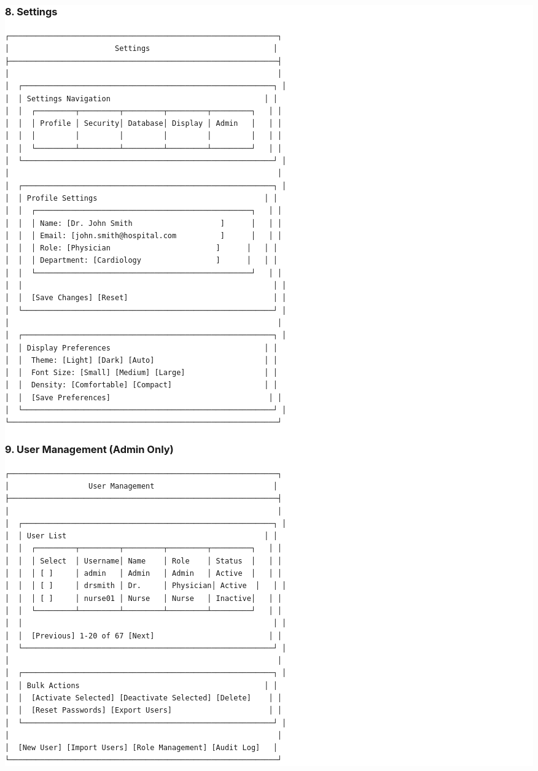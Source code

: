 ### 8. Settings
```
┌─────────────────────────────────────────────────────────────┐
│                        Settings                            │
├─────────────────────────────────────────────────────────────┤
│                                                             │
│  ┌─────────────────────────────────────────────────────────┐ │
│  │ Settings Navigation                                   │ │
│  │  ┌─────────┬─────────┬─────────┬─────────┬─────────┐   │ │
│  │  │ Profile │ Security│ Database│ Display │ Admin   │   │ │
│  │  │         │         │         │         │         │   │ │
│  │  └─────────┴─────────┴─────────┴─────────┴─────────┘   │ │
│  └─────────────────────────────────────────────────────────┘ │
│                                                             │
│  ┌─────────────────────────────────────────────────────────┐ │
│  │ Profile Settings                                      │ │
│  │  ┌─────────────────────────────────────────────────┐   │ │
│  │  │ Name: [Dr. John Smith                    ]      │   │ │
│  │  │ Email: [john.smith@hospital.com          ]      │   │ │
│  │  │ Role: [Physician                        ]      │   │ │
│  │  │ Department: [Cardiology                 ]      │   │ │
│  │  └─────────────────────────────────────────────────┘   │ │
│  │                                                         │ │
│  │  [Save Changes] [Reset]                                 │ │
│  └─────────────────────────────────────────────────────────┘ │
│                                                             │
│  ┌─────────────────────────────────────────────────────────┐ │
│  │ Display Preferences                                   │ │
│  │  Theme: [Light] [Dark] [Auto]                         │ │
│  │  Font Size: [Small] [Medium] [Large]                  │ │
│  │  Density: [Comfortable] [Compact]                     │ │
│  │  [Save Preferences]                                    │ │
│  └─────────────────────────────────────────────────────────┘ │
└─────────────────────────────────────────────────────────────┘
```

### 9. User Management (Admin Only)
```
┌─────────────────────────────────────────────────────────────┐
│                  User Management                           │
├─────────────────────────────────────────────────────────────┤
│                                                             │
│  ┌─────────────────────────────────────────────────────────┐ │
│  │ User List                                             │ │
│  │  ┌─────────┬─────────┬─────────┬─────────┬─────────┐   │ │
│  │  │ Select  │ Username│ Name    │ Role    │ Status  │   │ │
│  │  │ [ ]     │ admin   │ Admin   │ Admin   │ Active  │   │ │
│  │  │ [ ]     │ drsmith │ Dr.     │ Physician│ Active  │   │ │
│  │  │ [ ]     │ nurse01 │ Nurse   │ Nurse   │ Inactive│   │ │
│  │  └─────────┴─────────┴─────────┴─────────┴─────────┘   │ │
│  │                                                         │ │
│  │  [Previous] 1-20 of 67 [Next]                          │ │
│  └─────────────────────────────────────────────────────────┘ │
│                                                             │
│  ┌─────────────────────────────────────────────────────────┐ │
│  │ Bulk Actions                                          │ │
│  │  [Activate Selected] [Deactivate Selected] [Delete]    │ │
│  │  [Reset Passwords] [Export Users]                      │ │
│  └─────────────────────────────────────────────────────────┘ │
│                                                             │
│  [New User] [Import Users] [Role Management] [Audit Log]   │
└─────────────────────────────────────────────────────────────┘
```
